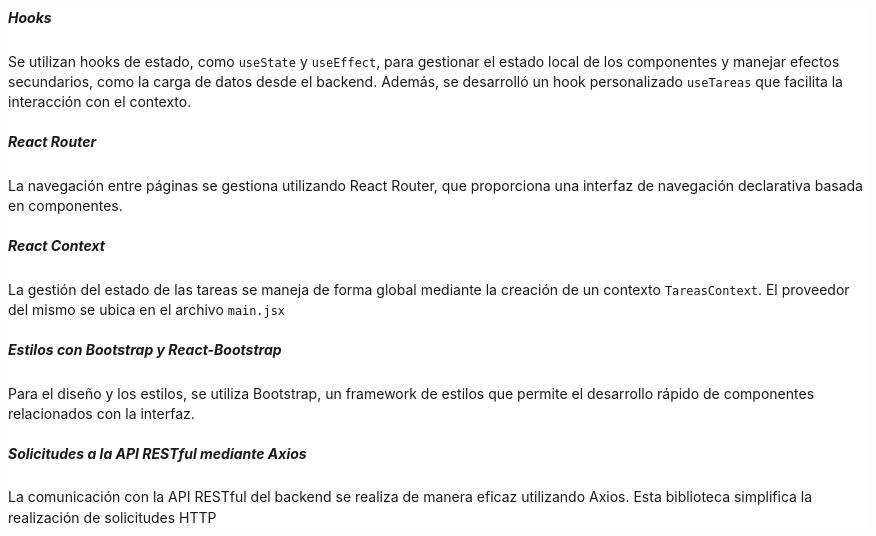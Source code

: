##### Hooks

Se utilizan hooks de estado, como `useState` y `useEffect`, para gestionar el estado local de los componentes y manejar efectos secundarios, como la carga de datos desde el backend. Además, se desarrolló un hook personalizado `useTareas` que facilita la interacción con el contexto.

##### React Router

La navegación entre páginas se gestiona utilizando React Router, que proporciona una interfaz de navegación declarativa basada en componentes.

##### React Context
La gestión del estado de las tareas se maneja de forma global mediante la creación de un contexto `TareasContext`. El proveedor del mismo se ubica en el archivo `main.jsx`

##### Estilos con Bootstrap y React-Bootstrap

Para el diseño y los estilos, se utiliza Bootstrap, un framework de estilos que permite el desarrollo rápido de componentes relacionados con la interfaz.

##### Solicitudes a la API RESTful mediante Axios
La comunicación con la API RESTful del backend se realiza de manera eficaz utilizando Axios. Esta biblioteca simplifica la realización de solicitudes HTTP
